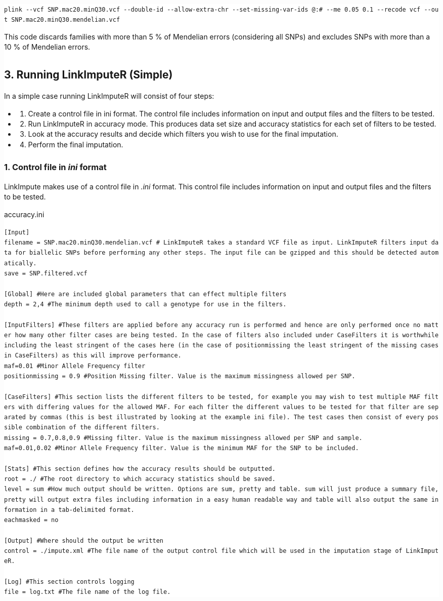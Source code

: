 ```
plink --vcf SNP.mac20.minQ30.vcf --double-id --allow-extra-chr --set-missing-var-ids @:# --me 0.05 0.1 --recode vcf --out SNP.mac20.minQ30.mendelian.vcf
``` 
This code discards families with more than 5 % of Mendelian errors (considering all SNPs) and excludes SNPs with more than a 10 % of Mendelian errors. 

<a name="run"></a>
## 3. Running LinkImputeR (Simple)
In a simple case running LinkImputeR will consist of four steps:
- 1. Create a control file in ini format. The control file includes information on input and output files and the filters to be tested.
- 2. Run LinkImputeR in accuracy mode. This produces data set size and accuracy statistics for each set of filters to be tested. 
- 3. Look at the accuracy results and decide which filters you wish to use for the final imputation. 
- 4. Perform the final imputation. 

<a name="control"></a>
### 1. Control file in *ini* format

LinkImpute makes use of a control file in *.ini* format. This control file includes information on input and output files and the filters to be tested. 

accuracy.ini

```
[Input]
filename = SNP.mac20.minQ30.mendelian.vcf # LinkImputeR takes a standard VCF file as input. LinkImputeR filters input data for biallelic SNPs before performing any other steps. The input file can be gzipped and this should be detected automatically.
save = SNP.filtered.vcf

[Global] #Here are included global parameters that can effect multiple filters
depth = 2,4 #The minimum depth used to call a genotype for use in the filters.

[InputFilters] #These filters are applied before any accuracy run is performed and hence are only performed once no matter how many other filter cases are being tested. In the case of filters also included under CaseFilters it is worthwhile including the least stringent of the cases here (in the case of positionmissing the least stringent of the missing cases in CaseFilters) as this will improve performance.
maf=0.01 #Minor Allele Frequency filter
positionmissing = 0.9 #Position Missing filter. Value is the maximum missingness allowed per SNP.

[CaseFilters] #This section lists the different filters to be tested, for example you may wish to test multiple MAF filters with differing values for the allowed MAF. For each filter the different values to be tested for that filter are separated by commas (this is best illustrated by looking at the example ini file). The test cases then consist of every possible combination of the different filters.
missing = 0.7,0.8,0.9 #Missing filter. Value is the maximum missingness allowed per SNP and sample.
maf=0.01,0.02 #Minor Allele Frequency filter. Value is the minimum MAF for the SNP to be included.

[Stats] #This section defines how the accuracy results should be outputted.
root = ./ #The root directory to which accuracy statistics should be saved.
level = sum #How much output should be written. Options are sum, pretty and table. sum will just produce a summary file, pretty will output extra files including information in a easy human readable way and table will also output the same information in a tab-delimited format.
eachmasked = no

[Output] #Where should the output be written
control = ./impute.xml #The file name of the output control file which will be used in the imputation stage of LinkImputeR.

[Log] #This section controls logging
file = log.txt #The file name of the log file.
```